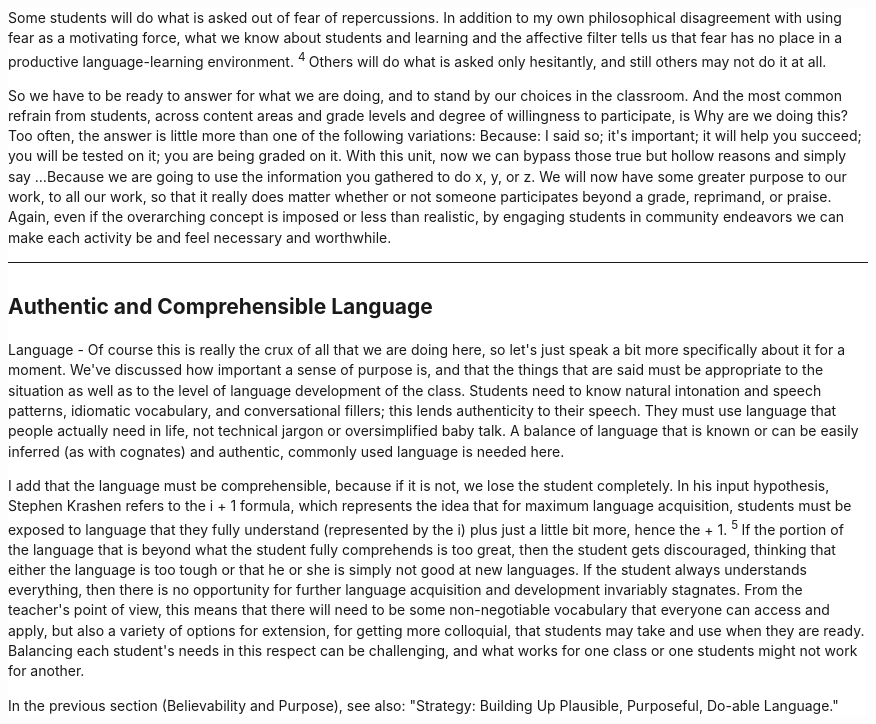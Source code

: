   Some students will do what is asked out of fear of repercussions. In addition to my own philosophical disagreement with using fear as a motivating force, what we know about students and learning and the affective filter tells us that fear has no place in a productive language-learning environment.
  <sup>
   4
  </sup>
  Others will do what is asked only hesitantly, and still others may not do it at all.
 </p>
<p>
  So we have to be ready to answer for what we are doing, and to stand by our choices in the classroom. And the most common refrain from students, across content areas and grade levels and degree of willingness to participate, is Why are we doing this? Too often, the answer is little more than one of the following variations:  Because:  I said so; it's important; it will help you succeed; you will be tested on it; you are being graded on it. With this unit, now we can bypass those true but hollow reasons and simply say …Because we are going to use the information you gathered to do x, y, or z. We will now have some greater purpose to our work, to all our work, so that it really does matter whether or not someone participates beyond a grade, reprimand, or praise. Again, even if the overarching concept is imposed or less than realistic, by engaging students in community endeavors we can make each activity be and feel necessary and worthwhile.
 </p>

<hr/>
 <h2>
  Authentic and Comprehensible Language
 </h2>
 <p>
  Language - Of course this is really the crux of all that we are doing here, so let's just speak a bit more specifically about it for a moment. We've discussed how important a sense of purpose is, and that the things that are said must be appropriate to the situation as well as to the level of language development of the class. Students need to know natural intonation and speech patterns, idiomatic vocabulary, and conversational fillers; this lends authenticity to their speech. They must use language that people actually need in life, not technical jargon or oversimplified baby talk. A balance of language that is known or can be easily inferred (as with cognates) and authentic, commonly used language is needed here.
 </p>
<p>
  I add that the language must be comprehensible, because if it is not, we lose the student completely. In his input hypothesis, Stephen Krashen refers to the i + 1 formula, which represents the idea that for maximum language acquisition, students must be exposed to language that they fully understand (represented by the i) plus just a little bit more, hence the + 1.
  <sup>
   5
  </sup>
  If the portion of the language that is beyond what the student fully comprehends is too great, then the student gets discouraged, thinking that either the language is too tough or that he or she is simply not good at new languages. If the student always understands everything, then there is no opportunity for further language acquisition and development invariably stagnates. From the teacher's point of view, this means that there will need to be some non-negotiable vocabulary that everyone can access and apply, but also a variety of options for extension, for getting more colloquial, that students may take and use when they are ready. Balancing each student's needs in this respect can be challenging, and what works for one class or one students might not work for another.
 </p>
<p>
  In the previous section (Believability and Purpose), see also: "Strategy:  Building Up Plausible, Purposeful, Do-able Language."
 </p>
